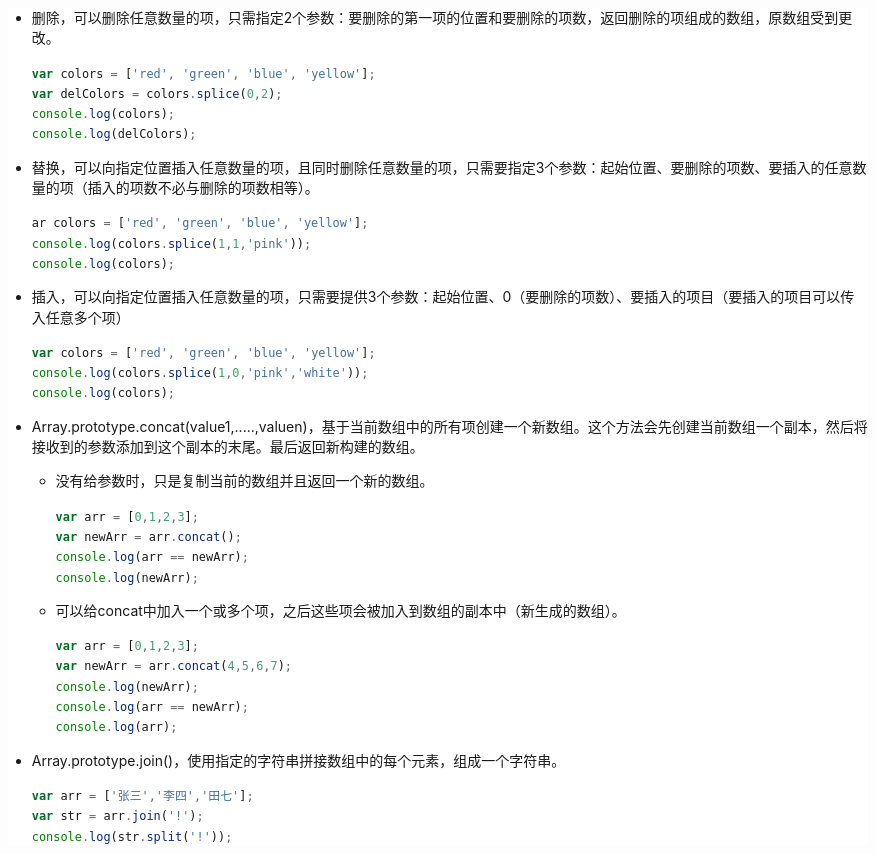   * 删除，可以删除任意数量的项，只需指定2个参数：要删除的第一项的位置和要删除的项数，返回删除的项组成的数组，原数组受到更改。

    ```js
    var colors = ['red', 'green', 'blue', 'yellow'];
    var delColors = colors.splice(0,2);
    console.log(colors);
    console.log(delColors);
    ```

    

  * 替换，可以向指定位置插入任意数量的项，且同时删除任意数量的项，只需要指定3个参数：起始位置、要删除的项数、要插入的任意数量的项（插入的项数不必与删除的项数相等）。

    ```js
    ar colors = ['red', 'green', 'blue', 'yellow'];
    console.log(colors.splice(1,1,'pink'));
    console.log(colors);
    ```

    

  * 插入，可以向指定位置插入任意数量的项，只需要提供3个参数：起始位置、0（要删除的项数）、要插入的项目（要插入的项目可以传入任意多个项）

    ```js
    var colors = ['red', 'green', 'blue', 'yellow'];
    console.log(colors.splice(1,0,'pink','white'));
    console.log(colors);
    ```

    

* Array.prototype.concat(value1,.....,valuen)，基于当前数组中的所有项创建一个新数组。这个方法会先创建当前数组一个副本，然后将接收到的参数添加到这个副本的末尾。最后返回新构建的数组。

  * 没有给参数时，只是复制当前的数组并且返回一个新的数组。

    ```js
    var arr = [0,1,2,3];
    var newArr = arr.concat();
    console.log(arr == newArr);
    console.log(newArr);
    ```

  * 可以给concat中加入一个或多个项，之后这些项会被加入到数组的副本中（新生成的数组）。

    ```js
    var arr = [0,1,2,3];
    var newArr = arr.concat(4,5,6,7);
    console.log(newArr);
    console.log(arr == newArr);
    console.log(arr);
    ```

* Array.prototype.join()，使用指定的字符串拼接数组中的每个元素，组成一个字符串。

  ```js
  var arr = ['张三','李四','田七'];
  var str = arr.join('!');
  console.log(str.split('!'));
  ```
